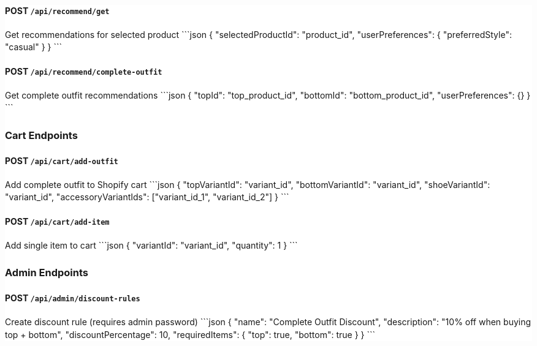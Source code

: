 #### POST `/api/recommend/get`
Get recommendations for selected product
\`\`\`json
{
  "selectedProductId": "product_id",
  "userPreferences": {
    "preferredStyle": "casual"
  }
}
\`\`\`

#### POST `/api/recommend/complete-outfit`
Get complete outfit recommendations
\`\`\`json
{
  "topId": "top_product_id",
  "bottomId": "bottom_product_id",
  "userPreferences": {}
}
\`\`\`

### Cart Endpoints

#### POST `/api/cart/add-outfit`
Add complete outfit to Shopify cart
\`\`\`json
{
  "topVariantId": "variant_id",
  "bottomVariantId": "variant_id",
  "shoeVariantId": "variant_id",
  "accessoryVariantIds": ["variant_id_1", "variant_id_2"]
}
\`\`\`

#### POST `/api/cart/add-item`
Add single item to cart
\`\`\`json
{
  "variantId": "variant_id",
  "quantity": 1
}
\`\`\`

### Admin Endpoints

#### POST `/api/admin/discount-rules`
Create discount rule (requires admin password)
\`\`\`json
{
  "name": "Complete Outfit Discount",
  "description": "10% off when buying top + bottom",
  "discountPercentage": 10,
  "requiredItems": {
    "top": true,
    "bottom": true
  }
}
\`\`\`
